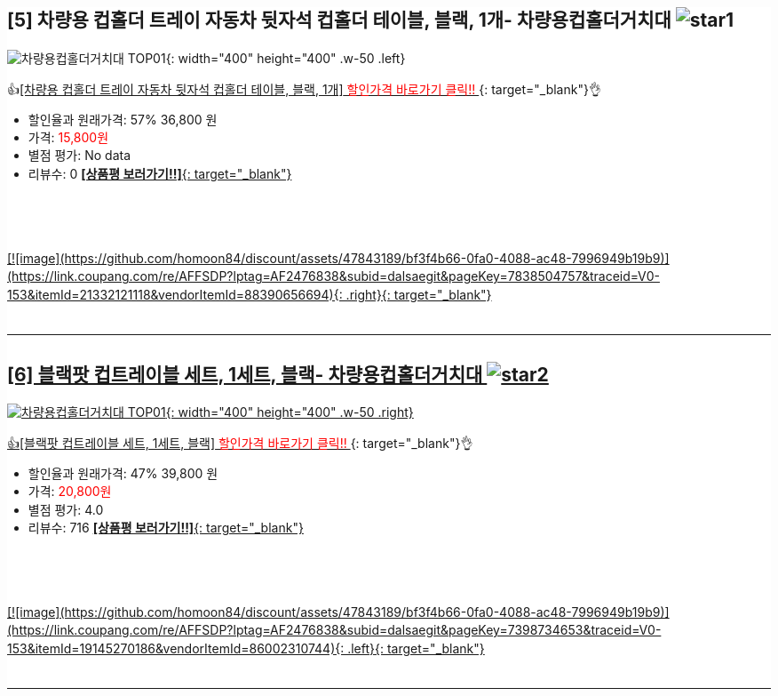 
        
       
## [5] 차량용 컵홀더 트레이 자동차 뒷자석 컵홀더 테이블, 블랙, 1개- 차량용컵홀더거치대  <img width="81" alt="star1" src="https://user-images.githubusercontent.com/78655692/151471925-e5f35751-d4b9-416b-b41d-a059267a09e3.png">

![차량용컵홀더거치대 TOP01](https://thumbnail8.coupangcdn.com/thumbnails/remote/230x230ex/image/vendor_inventory/6159/4c45a529ca3b22908d7e5d63bc7d26d744b421924906feb1212b5b60da34.jpg){: width="400" height="400" .w-50 .left}


👍<a href="https://link.coupang.com/re/AFFSDP?lptag=AF2476838&subid=dalsaegit&pageKey=7838504757&traceid=V0-153&itemId=21332121118&vendorItemId=88390656694">[차량용 컵홀더 트레이 자동차 뒷자석 컵홀더 테이블, 블랙, 1개]<font color=red> 할인가격 바로가기 클릭!! </font></a>{: target="_blank"}👌
<br>
- 할인율과 원래가격: 57%  36,800   원
- 가격: <span style='color:red'>15,800원</span>
- 별점 평가: No data
- 리뷰수: 0 <a href="https://link.coupang.com/re/AFFSDP?lptag=AF2476838&subid=dalsaegit&pageKey=7838504757&traceid=V0-153&itemId=21332121118&vendorItemId=88390656694"> <strong>[상품평 보러가기!!]</strong>{: target="_blank"}
<br>
<br>
<br>
[![image](https://github.com/homoon84/discount/assets/47843189/bf3f4b66-0fa0-4088-ac48-7996949b19b9)](https://link.coupang.com/re/AFFSDP?lptag=AF2476838&subid=dalsaegit&pageKey=7838504757&traceid=V0-153&itemId=21332121118&vendorItemId=88390656694){: .right}{: target="_blank"}
<br>
<br>

---

        
       
## [6] 블랙팟 컵트레이블 세트, 1세트, 블랙- 차량용컵홀더거치대  <img width="81" alt="star2" src="https://user-images.githubusercontent.com/78655692/151471960-29c5febe-c509-4c6d-99f4-a2203eb193c5.png">

![차량용컵홀더거치대 TOP01](https://thumbnail10.coupangcdn.com/thumbnails/remote/230x230ex/image/retail/images/275559964754678-a0349cef-8911-4aae-9d88-c2b05e9f8097.jpg){: width="400" height="400" .w-50 .right}


👍<a href="https://link.coupang.com/re/AFFSDP?lptag=AF2476838&subid=dalsaegit&pageKey=7398734653&traceid=V0-153&itemId=19145270186&vendorItemId=86002310744">[블랙팟 컵트레이블 세트, 1세트, 블랙]<font color=red> 할인가격 바로가기 클릭!! </font></a>{: target="_blank"}👌
<br>
- 할인율과 원래가격: 47%  39,800   원
- 가격: <span style='color:red'>20,800원</span>
- 별점 평가: 4.0
- 리뷰수: 716 <a href="https://link.coupang.com/re/AFFSDP?lptag=AF2476838&subid=dalsaegit&pageKey=7398734653&traceid=V0-153&itemId=19145270186&vendorItemId=86002310744"> <strong>[상품평 보러가기!!]</strong>{: target="_blank"}
<br>
<br>
<br>
[![image](https://github.com/homoon84/discount/assets/47843189/bf3f4b66-0fa0-4088-ac48-7996949b19b9)](https://link.coupang.com/re/AFFSDP?lptag=AF2476838&subid=dalsaegit&pageKey=7398734653&traceid=V0-153&itemId=19145270186&vendorItemId=86002310744){: .left}{: target="_blank"}
<br>
<br>

---